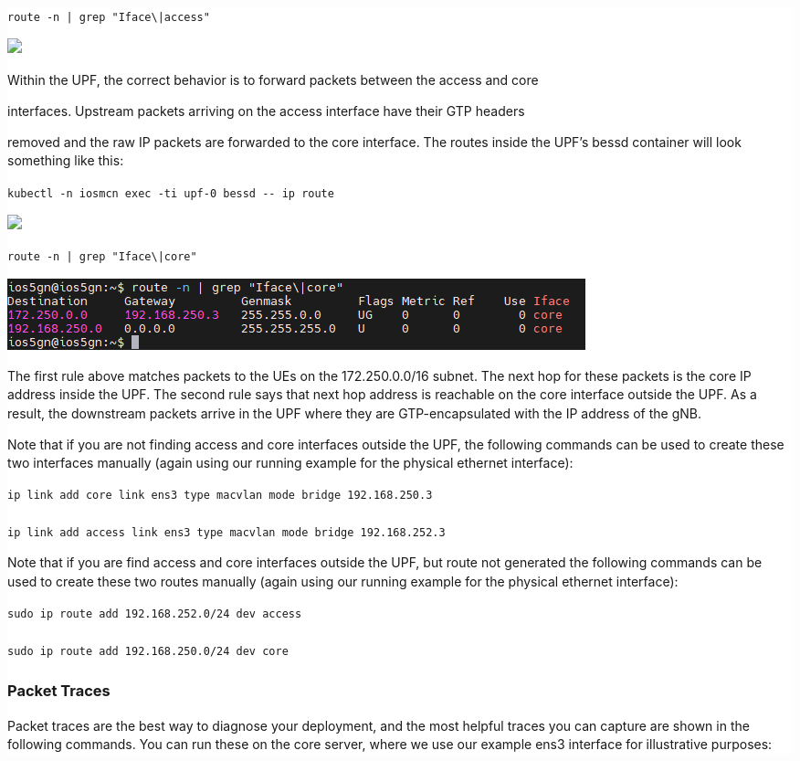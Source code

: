```
route -n | grep "Iface\|access"
```

![](./images/install/fig10.png)

Within the UPF, the correct behavior is to forward packets between the access and core

interfaces. Upstream packets arriving on the access interface have their GTP headers

removed and the raw IP packets are forwarded to the core interface. The routes inside the UPF’s bessd container will look something like this:

```
kubectl -n iosmcn exec -ti upf-0 bessd -- ip route
```

![](./images/install/fig11.png)

```
route -n | grep "Iface\|core"
```

![](./images/install/fig12.png)

The first rule above matches packets to the UEs on the 172.250.0.0/16 subnet. The next hop for these packets is the core IP address inside the UPF. The second rule says that next hop address is reachable on the core interface outside the UPF. As a result, the downstream packets arrive in the UPF where they are GTP-encapsulated with the IP address of the gNB.

Note that if you are not finding access and core interfaces outside the UPF, the following commands can be used to create these two interfaces manually (again using our running example for the physical ethernet interface):

```
ip link add core link ens3 type macvlan mode bridge 192.168.250.3

ip link add access link ens3 type macvlan mode bridge 192.168.252.3
```

Note that if you are find access and core interfaces outside the UPF, but route not generated the following commands can be used to create these two routes manually (again using our running example for the physical ethernet interface):

```
sudo ip route add 192.168.252.0/24 dev access

sudo ip route add 192.168.250.0/24 dev core
```

### Packet Traces

Packet traces are the best way to diagnose your deployment, and the most helpful traces you can capture are shown in the following commands. You can run these on the core server, where we use our example ens3 interface for illustrative purposes:
